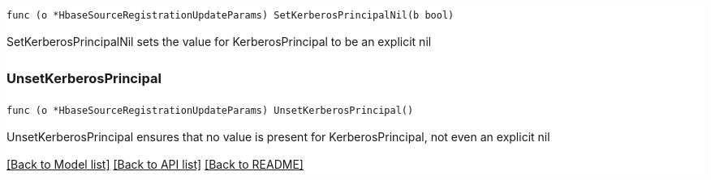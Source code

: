 `func (o *HbaseSourceRegistrationUpdateParams) SetKerberosPrincipalNil(b bool)`

 SetKerberosPrincipalNil sets the value for KerberosPrincipal to be an explicit nil

### UnsetKerberosPrincipal
`func (o *HbaseSourceRegistrationUpdateParams) UnsetKerberosPrincipal()`

UnsetKerberosPrincipal ensures that no value is present for KerberosPrincipal, not even an explicit nil

[[Back to Model list]](../README.md#documentation-for-models) [[Back to API list]](../README.md#documentation-for-api-endpoints) [[Back to README]](../README.md)


